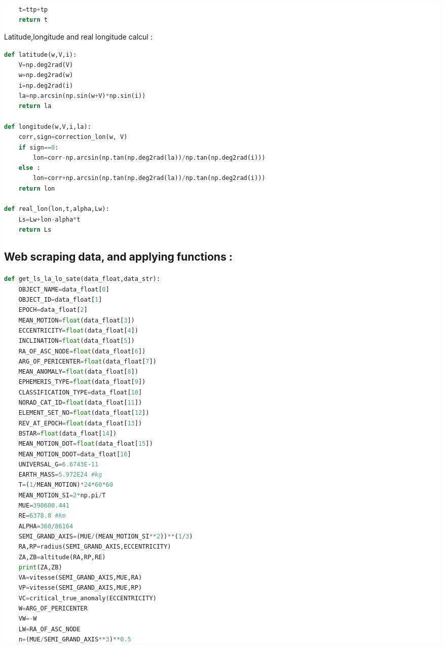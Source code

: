 ```python
    t=ttp+tp
    return t
```
Latitude,longitude and real longitude calcul :
```python
def latitude(w,V,i):
    V=np.deg2rad(V)
    w=np.deg2rad(w)
    i=np.deg2rad(i)
    la=np.arcsin(np.sin(w+V)*np.sin(i))
    return la

def longitude(w,V,i,la):
    corr,sign=correction_lon(w, V)
    if sign==0:
        lon=corr-np.arcsin(np.tan(np.deg2rad(la))/np.tan(np.deg2rad(i)))
    else :
        lon=corr+np.arcsin(np.tan(np.deg2rad(la))/np.tan(np.deg2rad(i)))
    return lon

def real_lon(lon,t,alpha,Lw):
    Ls=Lw+lon-alpha*t
    return Ls
```
## Web scraping data, and applying functions :
```python
def get_ls_la_lo_sate(data_float,data_str):      
    OBJECT_NAME=data_float[0]
    OBJECT_ID=data_float[1]
    EPOCH=data_float[2]
    MEAN_MOTION=float(data_float[3])
    ECCENTRICITY=float(data_float[4])
    INCLINATION=float(data_float[5])
    RA_OF_ASC_NODE=float(data_float[6])
    ARG_OF_PERICENTER=float(data_float[7])
    MEAN_ANOMALY=float(data_float[8])
    EPHEMERIS_TYPE=float(data_float[9])
    CLASSIFICATION_TYPE=data_float[10]
    NORAD_CAT_ID=float(data_float[11])
    ELEMENT_SET_NO=float(data_float[12])
    REV_AT_EPOCH=float(data_float[13])
    BSTAR=float(data_float[14])
    MEAN_MOTION_DOT=float(data_float[15])
    MEAN_MOTION_DDOT=data_float[16]
    UNIVERSAL_G=6.6743E-11
    EARTH_MASS=5.972E24 #kg
    T=(1/MEAN_MOTION)*24*60*60
    MEAN_MOTION_SI=2*np.pi/T
    MUE=398600.441
    RE=6378.0 #km
    ALPHA=360/86164
    SEMI_GRAND_AXIS=(MUE/(MEAN_MOTION_SI**2))**(1/3)
    RA,RP=radius(SEMI_GRAND_AXIS,ECCENTRICITY)
    ZA,ZB=altitude(RA,RP,RE)
    print(ZA,ZB)
    VA=vitesse(SEMI_GRAND_AXIS,MUE,RA)
    VP=vitesse(SEMI_GRAND_AXIS,MUE,RP)
    VC=critical_true_anomaly(ECCENTRICITY)
    W=ARG_OF_PERICENTER
    VW=-W
    LW=RA_OF_ASC_NODE
    n=(MUE/SEMI_GRAND_AXIS**3)**0.5
```
